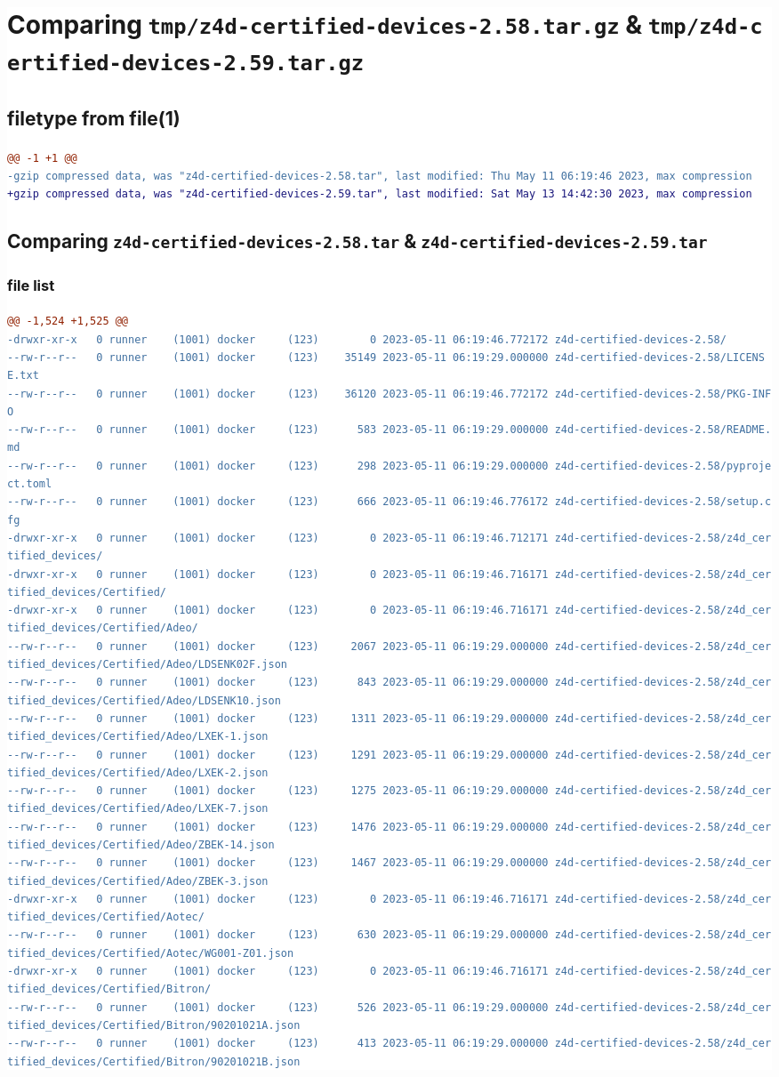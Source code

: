 # Comparing `tmp/z4d-certified-devices-2.58.tar.gz` & `tmp/z4d-certified-devices-2.59.tar.gz`

## filetype from file(1)

```diff
@@ -1 +1 @@
-gzip compressed data, was "z4d-certified-devices-2.58.tar", last modified: Thu May 11 06:19:46 2023, max compression
+gzip compressed data, was "z4d-certified-devices-2.59.tar", last modified: Sat May 13 14:42:30 2023, max compression
```

## Comparing `z4d-certified-devices-2.58.tar` & `z4d-certified-devices-2.59.tar`

### file list

```diff
@@ -1,524 +1,525 @@
-drwxr-xr-x   0 runner    (1001) docker     (123)        0 2023-05-11 06:19:46.772172 z4d-certified-devices-2.58/
--rw-r--r--   0 runner    (1001) docker     (123)    35149 2023-05-11 06:19:29.000000 z4d-certified-devices-2.58/LICENSE.txt
--rw-r--r--   0 runner    (1001) docker     (123)    36120 2023-05-11 06:19:46.772172 z4d-certified-devices-2.58/PKG-INFO
--rw-r--r--   0 runner    (1001) docker     (123)      583 2023-05-11 06:19:29.000000 z4d-certified-devices-2.58/README.md
--rw-r--r--   0 runner    (1001) docker     (123)      298 2023-05-11 06:19:29.000000 z4d-certified-devices-2.58/pyproject.toml
--rw-r--r--   0 runner    (1001) docker     (123)      666 2023-05-11 06:19:46.776172 z4d-certified-devices-2.58/setup.cfg
-drwxr-xr-x   0 runner    (1001) docker     (123)        0 2023-05-11 06:19:46.712171 z4d-certified-devices-2.58/z4d_certified_devices/
-drwxr-xr-x   0 runner    (1001) docker     (123)        0 2023-05-11 06:19:46.716171 z4d-certified-devices-2.58/z4d_certified_devices/Certified/
-drwxr-xr-x   0 runner    (1001) docker     (123)        0 2023-05-11 06:19:46.716171 z4d-certified-devices-2.58/z4d_certified_devices/Certified/Adeo/
--rw-r--r--   0 runner    (1001) docker     (123)     2067 2023-05-11 06:19:29.000000 z4d-certified-devices-2.58/z4d_certified_devices/Certified/Adeo/LDSENK02F.json
--rw-r--r--   0 runner    (1001) docker     (123)      843 2023-05-11 06:19:29.000000 z4d-certified-devices-2.58/z4d_certified_devices/Certified/Adeo/LDSENK10.json
--rw-r--r--   0 runner    (1001) docker     (123)     1311 2023-05-11 06:19:29.000000 z4d-certified-devices-2.58/z4d_certified_devices/Certified/Adeo/LXEK-1.json
--rw-r--r--   0 runner    (1001) docker     (123)     1291 2023-05-11 06:19:29.000000 z4d-certified-devices-2.58/z4d_certified_devices/Certified/Adeo/LXEK-2.json
--rw-r--r--   0 runner    (1001) docker     (123)     1275 2023-05-11 06:19:29.000000 z4d-certified-devices-2.58/z4d_certified_devices/Certified/Adeo/LXEK-7.json
--rw-r--r--   0 runner    (1001) docker     (123)     1476 2023-05-11 06:19:29.000000 z4d-certified-devices-2.58/z4d_certified_devices/Certified/Adeo/ZBEK-14.json
--rw-r--r--   0 runner    (1001) docker     (123)     1467 2023-05-11 06:19:29.000000 z4d-certified-devices-2.58/z4d_certified_devices/Certified/Adeo/ZBEK-3.json
-drwxr-xr-x   0 runner    (1001) docker     (123)        0 2023-05-11 06:19:46.716171 z4d-certified-devices-2.58/z4d_certified_devices/Certified/Aotec/
--rw-r--r--   0 runner    (1001) docker     (123)      630 2023-05-11 06:19:29.000000 z4d-certified-devices-2.58/z4d_certified_devices/Certified/Aotec/WG001-Z01.json
-drwxr-xr-x   0 runner    (1001) docker     (123)        0 2023-05-11 06:19:46.716171 z4d-certified-devices-2.58/z4d_certified_devices/Certified/Bitron/
--rw-r--r--   0 runner    (1001) docker     (123)      526 2023-05-11 06:19:29.000000 z4d-certified-devices-2.58/z4d_certified_devices/Certified/Bitron/90201021A.json
--rw-r--r--   0 runner    (1001) docker     (123)      413 2023-05-11 06:19:29.000000 z4d-certified-devices-2.58/z4d_certified_devices/Certified/Bitron/90201021B.json
```